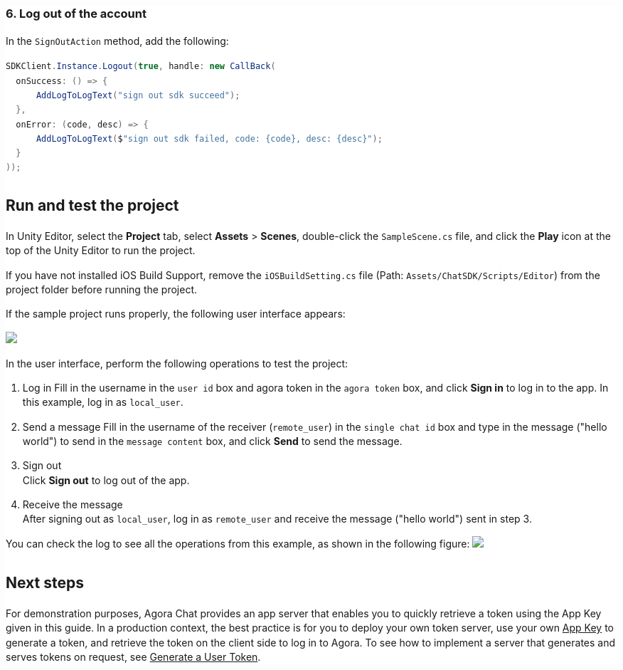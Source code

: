 ### 6. Log out of the account

In the `SignOutAction` method, add the following:

```c#
SDKClient.Instance.Logout(true, handle: new CallBack(
  onSuccess: () => {
      AddLogToLogText("sign out sdk succeed");
  },
  onError: (code, desc) => {
      AddLogToLogText($"sign out sdk failed, code: {code}, desc: {desc}");
  }
));
```

## Run and test the project

In Unity Editor, select the **Project** tab, select **Assets** > **Scenes**, double-click the `SampleScene.cs` file, and click the **Play** icon at the top of the Unity Editor to run the project.

<div class="alert info">If you have not installed iOS Build Support, remove the <code>iOSBuildSetting.cs</code> file (Path: <code>Assets/ChatSDK/Scripts/Editor</code>) from the project folder before running the project.</div>

If the sample project runs properly, the following user interface appears:

![](https://web-cdn.agora.io/docs-files/1652780330067) 

In the user interface, perform the following operations to test the project:

1. Log in
Fill in the username in the `user id` box and agora token in the `agora token` box, and click **Sign in** to log in to the app. In this example, log in as `local_user`.

3. Send a message
Fill in the username of the receiver (`remote_user`) in the `single chat id` box and type in the message ("hello world") to send in the `message content` box, and click **Send** to send the message.

4. Sign out  
Click **Sign out** to log out of the app.

5. Receive the message  
After signing out as `local_user`, log in as `remote_user` and receive the message ("hello world") sent in step 3.

You can check the log to see all the operations from this example, as shown in the following figure:
![](https://web-cdn.agora.io/docs-files/1652781638358)

## Next steps

For demonstration purposes, Agora Chat provides an app server that enables you to quickly retrieve a token using the App Key given in this guide. In a production context, the best practice is for you to deploy your own token server, use your own [App Key](./enable_agora_chat?platform=Unity#get-the-information-of-the-agora-chat-project) to generate a token, and retrieve the token on the client side to log in to Agora. To see how to implement a server that generates and serves tokens on request, see [Generate a User Token](./generate_user_tokens).